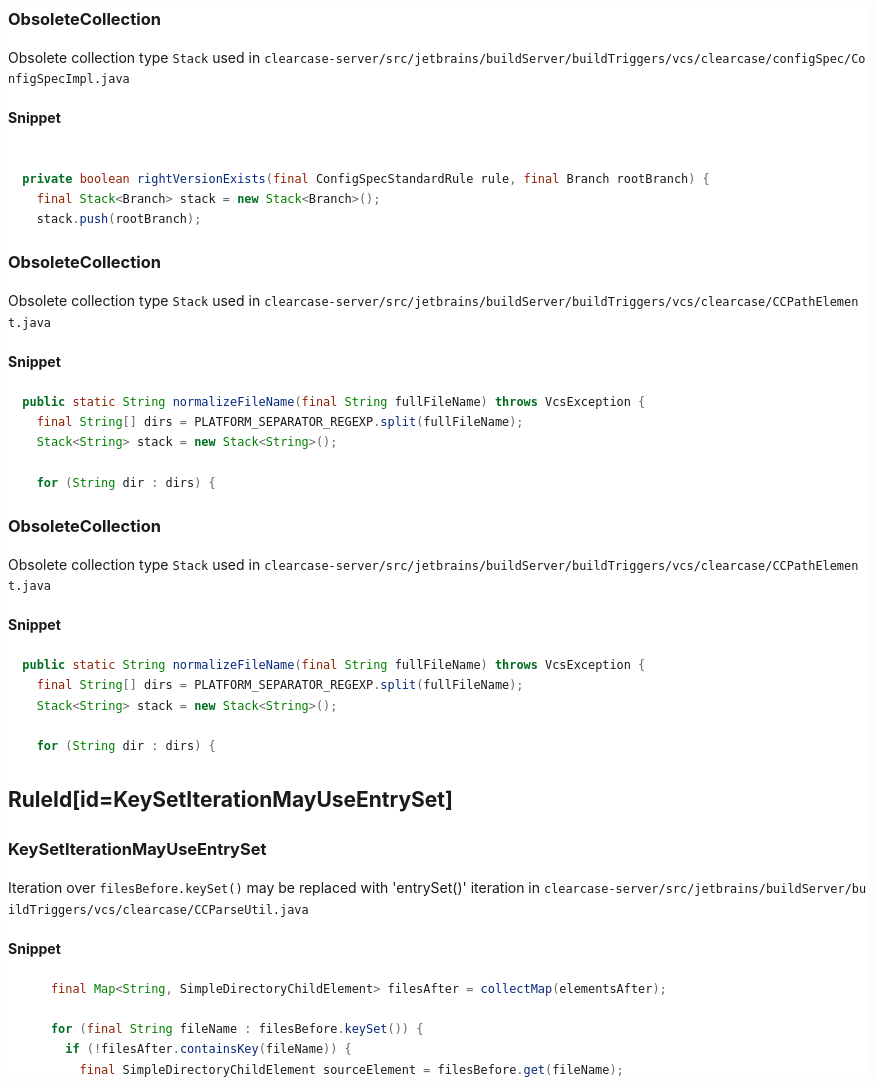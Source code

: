 ### ObsoleteCollection
Obsolete collection type `Stack` used
in `clearcase-server/src/jetbrains/buildServer/buildTriggers/vcs/clearcase/configSpec/ConfigSpecImpl.java`
#### Snippet
```java

  private boolean rightVersionExists(final ConfigSpecStandardRule rule, final Branch rootBranch) {
    final Stack<Branch> stack = new Stack<Branch>();
    stack.push(rootBranch);

```

### ObsoleteCollection
Obsolete collection type `Stack` used
in `clearcase-server/src/jetbrains/buildServer/buildTriggers/vcs/clearcase/CCPathElement.java`
#### Snippet
```java
  public static String normalizeFileName(final String fullFileName) throws VcsException {
    final String[] dirs = PLATFORM_SEPARATOR_REGEXP.split(fullFileName);
    Stack<String> stack = new Stack<String>();

    for (String dir : dirs) {
```

### ObsoleteCollection
Obsolete collection type `Stack` used
in `clearcase-server/src/jetbrains/buildServer/buildTriggers/vcs/clearcase/CCPathElement.java`
#### Snippet
```java
  public static String normalizeFileName(final String fullFileName) throws VcsException {
    final String[] dirs = PLATFORM_SEPARATOR_REGEXP.split(fullFileName);
    Stack<String> stack = new Stack<String>();

    for (String dir : dirs) {
```

## RuleId[id=KeySetIterationMayUseEntrySet]
### KeySetIterationMayUseEntrySet
Iteration over `filesBefore.keySet()` may be replaced with 'entrySet()' iteration
in `clearcase-server/src/jetbrains/buildServer/buildTriggers/vcs/clearcase/CCParseUtil.java`
#### Snippet
```java
      final Map<String, SimpleDirectoryChildElement> filesAfter = collectMap(elementsAfter);

      for (final String fileName : filesBefore.keySet()) {
        if (!filesAfter.containsKey(fileName)) {
          final SimpleDirectoryChildElement sourceElement = filesBefore.get(fileName);
```
